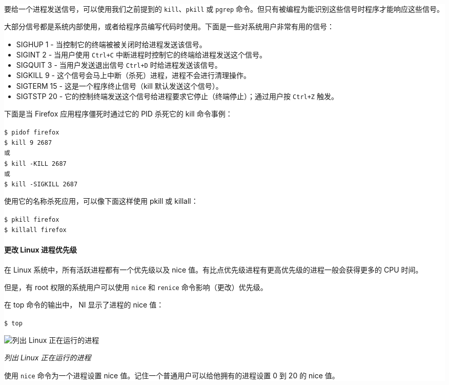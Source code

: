 要给一个进程发送信号，可以使用我们之前提到的 `kill`、`pkill` 或 `pgrep` 命令。但只有被编程为能识别这些信号时程序才能响应这些信号。


大部分信号都是系统内部使用，或者给程序员编写代码时使用。下面是一些对系统用户非常有用的信号：


* SIGHUP 1 - 当控制它的终端被被关闭时给进程发送该信号。
* SIGINT 2 - 当用户使用 `Ctrl+C` 中断进程时控制它的终端给进程发送这个信号。
* SIGQUIT 3 - 当用户发送退出信号 `Ctrl+D` 时给进程发送该信号。
* SIGKILL 9 - 这个信号会马上中断（杀死）进程，进程不会进行清理操作。
* SIGTERM 15 - 这是一个程序终止信号（kill 默认发送这个信号）。
* SIGTSTP 20 - 它的控制终端发送这个信号给进程要求它停止（终端停止）；通过用户按 `Ctrl+Z` 触发。


下面是当 Firefox 应用程序僵死时通过它的 PID 杀死它的 kill 命令事例：



```
$ pidof firefox
$ kill 9 2687
或
$ kill -KILL 2687
或
$ kill -SIGKILL 2687  

```

使用它的名称杀死应用，可以像下面这样使用 pkill 或 killall：



```
$ pkill firefox
$ killall firefox 

```

#### 更改 Linux 进程优先级


在 Linux 系统中，所有活跃进程都有一个优先级以及 nice 值。有比点优先级进程有更高优先级的进程一般会获得更多的 CPU 时间。


但是，有 root 权限的系统用户可以使用 `nice` 和 `renice` 命令影响（更改）优先级。


在 top 命令的输出中， NI 显示了进程的 nice 值：



```
$ top  

```

![列出 Linux 正在运行的进程](/data/attachment/album/201704/27/093037zssr5b6tqnqnx6c2.png)


*列出 Linux 正在运行的进程*


使用 `nice` 命令为一个进程设置 nice 值。记住一个普通用户可以给他拥有的进程设置 0 到 20 的 nice 值。
